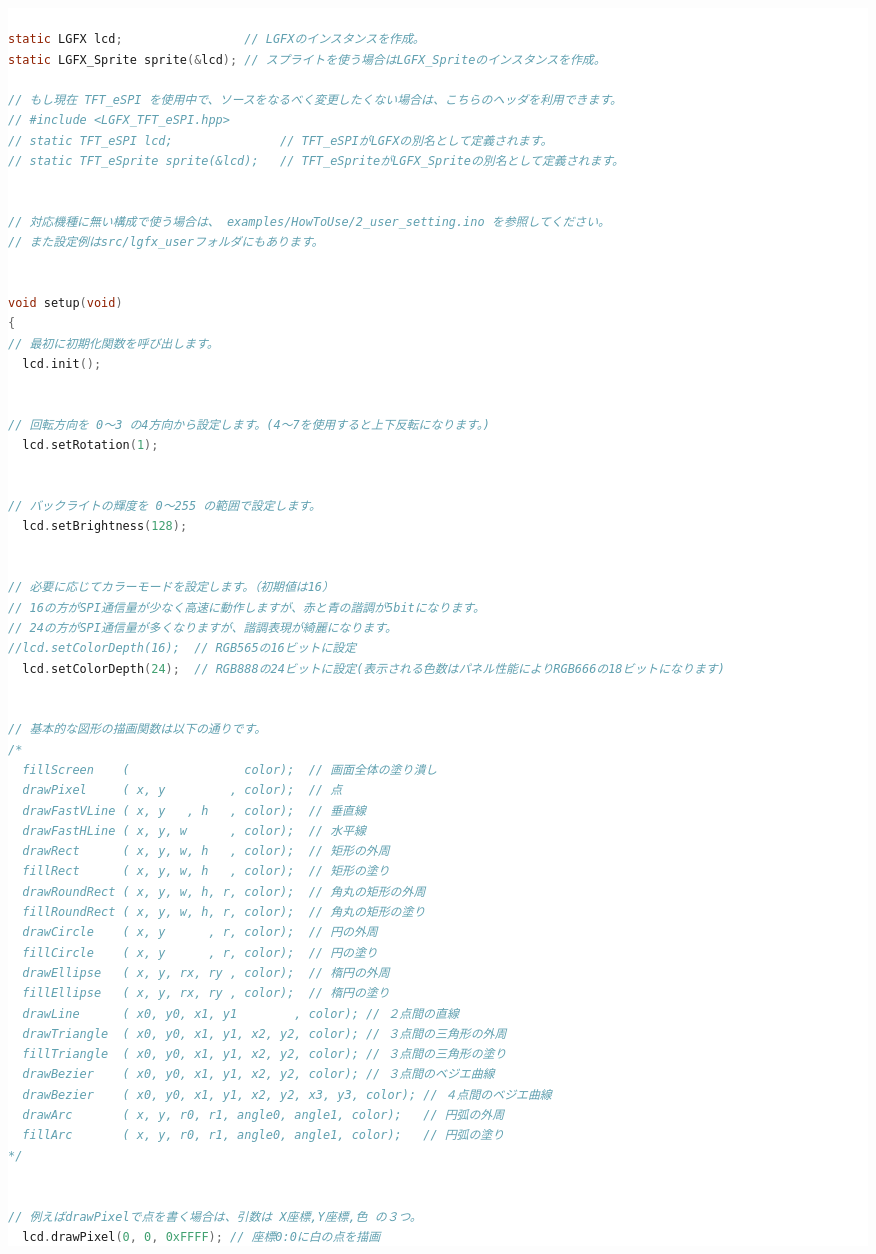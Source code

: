 ```c

static LGFX lcd;                 // LGFXのインスタンスを作成。
static LGFX_Sprite sprite(&lcd); // スプライトを使う場合はLGFX_Spriteのインスタンスを作成。

// もし現在 TFT_eSPI を使用中で、ソースをなるべく変更したくない場合は、こちらのヘッダを利用できます。
// #include <LGFX_TFT_eSPI.hpp>
// static TFT_eSPI lcd;               // TFT_eSPIがLGFXの別名として定義されます。
// static TFT_eSprite sprite(&lcd);   // TFT_eSpriteがLGFX_Spriteの別名として定義されます。


// 対応機種に無い構成で使う場合は、 examples/HowToUse/2_user_setting.ino を参照してください。
// また設定例はsrc/lgfx_userフォルダにもあります。


void setup(void)
{
// 最初に初期化関数を呼び出します。
  lcd.init();


// 回転方向を 0～3 の4方向から設定します。(4～7を使用すると上下反転になります。)
  lcd.setRotation(1);


// バックライトの輝度を 0～255 の範囲で設定します。
  lcd.setBrightness(128);


// 必要に応じてカラーモードを設定します。（初期値は16）
// 16の方がSPI通信量が少なく高速に動作しますが、赤と青の諧調が5bitになります。
// 24の方がSPI通信量が多くなりますが、諧調表現が綺麗になります。
//lcd.setColorDepth(16);  // RGB565の16ビットに設定
  lcd.setColorDepth(24);  // RGB888の24ビットに設定(表示される色数はパネル性能によりRGB666の18ビットになります)


// 基本的な図形の描画関数は以下の通りです。
/*
  fillScreen    (                color);  // 画面全体の塗り潰し
  drawPixel     ( x, y         , color);  // 点
  drawFastVLine ( x, y   , h   , color);  // 垂直線
  drawFastHLine ( x, y, w      , color);  // 水平線
  drawRect      ( x, y, w, h   , color);  // 矩形の外周
  fillRect      ( x, y, w, h   , color);  // 矩形の塗り
  drawRoundRect ( x, y, w, h, r, color);  // 角丸の矩形の外周
  fillRoundRect ( x, y, w, h, r, color);  // 角丸の矩形の塗り
  drawCircle    ( x, y      , r, color);  // 円の外周
  fillCircle    ( x, y      , r, color);  // 円の塗り
  drawEllipse   ( x, y, rx, ry , color);  // 楕円の外周
  fillEllipse   ( x, y, rx, ry , color);  // 楕円の塗り
  drawLine      ( x0, y0, x1, y1        , color); // ２点間の直線
  drawTriangle  ( x0, y0, x1, y1, x2, y2, color); // ３点間の三角形の外周
  fillTriangle  ( x0, y0, x1, y1, x2, y2, color); // ３点間の三角形の塗り
  drawBezier    ( x0, y0, x1, y1, x2, y2, color); // ３点間のベジエ曲線
  drawBezier    ( x0, y0, x1, y1, x2, y2, x3, y3, color); // ４点間のベジエ曲線
  drawArc       ( x, y, r0, r1, angle0, angle1, color);   // 円弧の外周
  fillArc       ( x, y, r0, r1, angle0, angle1, color);   // 円弧の塗り
*/


// 例えばdrawPixelで点を書く場合は、引数は X座標,Y座標,色 の３つ。
  lcd.drawPixel(0, 0, 0xFFFF); // 座標0:0に白の点を描画


```